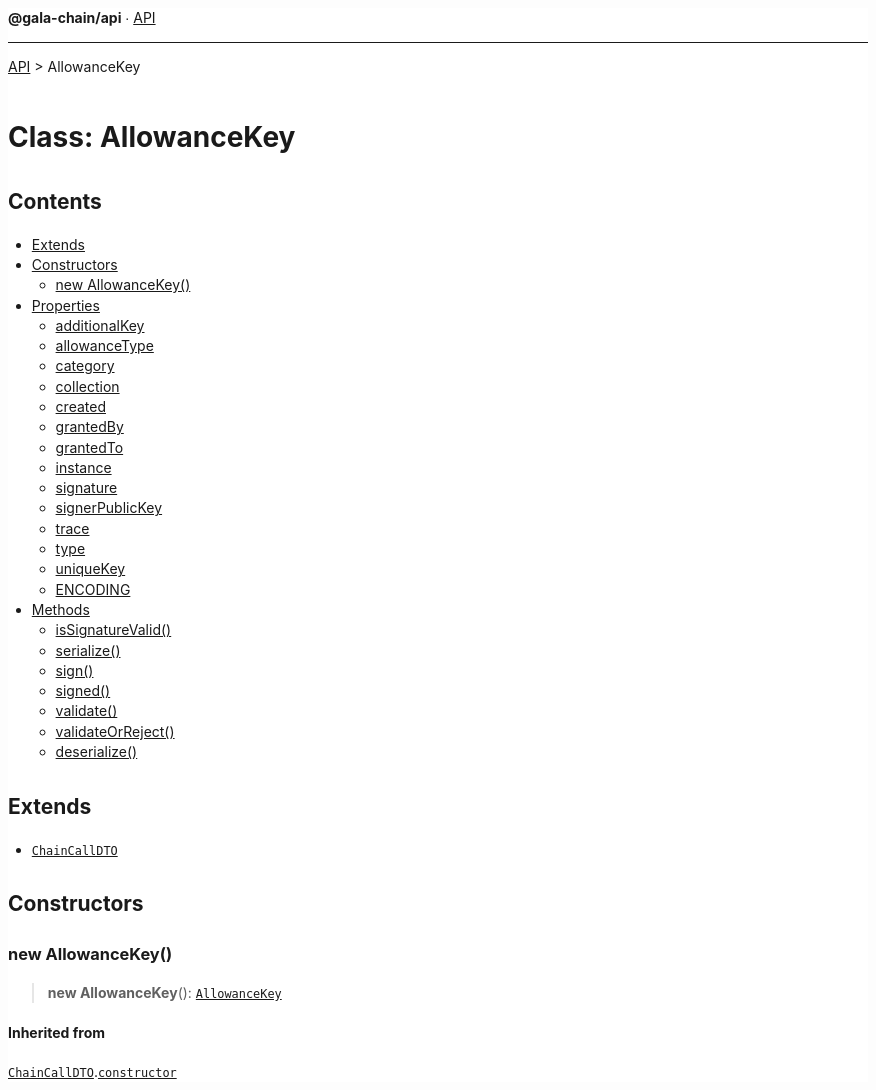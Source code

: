 **@gala-chain/api** ∙ [API](../exports.md)

***

[API](../exports.md) > AllowanceKey

# Class: AllowanceKey

## Contents

- [Extends](AllowanceKey.md#extends)
- [Constructors](AllowanceKey.md#constructors)
  - [new AllowanceKey()](AllowanceKey.md#new-allowancekey)
- [Properties](AllowanceKey.md#properties)
  - [additionalKey](AllowanceKey.md#additionalkey)
  - [allowanceType](AllowanceKey.md#allowancetype)
  - [category](AllowanceKey.md#category)
  - [collection](AllowanceKey.md#collection)
  - [created](AllowanceKey.md#created)
  - [grantedBy](AllowanceKey.md#grantedby)
  - [grantedTo](AllowanceKey.md#grantedto)
  - [instance](AllowanceKey.md#instance)
  - [signature](AllowanceKey.md#signature)
  - [signerPublicKey](AllowanceKey.md#signerpublickey)
  - [trace](AllowanceKey.md#trace)
  - [type](AllowanceKey.md#type)
  - [uniqueKey](AllowanceKey.md#uniquekey)
  - [ENCODING](AllowanceKey.md#encoding)
- [Methods](AllowanceKey.md#methods)
  - [isSignatureValid()](AllowanceKey.md#issignaturevalid)
  - [serialize()](AllowanceKey.md#serialize)
  - [sign()](AllowanceKey.md#sign)
  - [signed()](AllowanceKey.md#signed)
  - [validate()](AllowanceKey.md#validate)
  - [validateOrReject()](AllowanceKey.md#validateorreject)
  - [deserialize()](AllowanceKey.md#deserialize)

## Extends

- [`ChainCallDTO`](ChainCallDTO.md)

## Constructors

### new AllowanceKey()

> **new AllowanceKey**(): [`AllowanceKey`](AllowanceKey.md)

#### Inherited from

[`ChainCallDTO`](ChainCallDTO.md).[`constructor`](ChainCallDTO.md#constructors)
